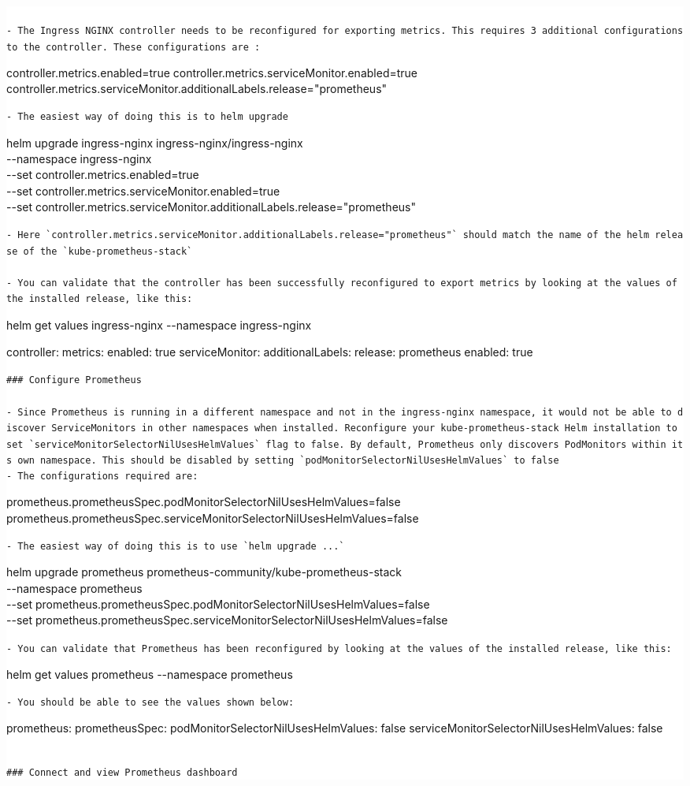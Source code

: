   ```

- The Ingress NGINX controller needs to be reconfigured for exporting metrics. This requires 3 additional configurations to the controller. These configurations are :
  ```
  controller.metrics.enabled=true
  controller.metrics.serviceMonitor.enabled=true
  controller.metrics.serviceMonitor.additionalLabels.release="prometheus"
  ```
- The easiest way of doing this is to helm upgrade
  ```
  helm upgrade ingress-nginx ingress-nginx/ingress-nginx \
  --namespace ingress-nginx \
  --set controller.metrics.enabled=true \
  --set controller.metrics.serviceMonitor.enabled=true \
  --set controller.metrics.serviceMonitor.additionalLabels.release="prometheus"
  ```
- Here `controller.metrics.serviceMonitor.additionalLabels.release="prometheus"` should match the name of the helm release of the `kube-prometheus-stack`

- You can validate that the controller has been successfully reconfigured to export metrics by looking at the values of the installed release, like this:
  ```
  helm get values ingress-nginx --namespace ingress-nginx
  ```
  ```
  controller:
    metrics:
      enabled: true
      serviceMonitor:
        additionalLabels:
          release: prometheus
        enabled: true
  ```
### Configure Prometheus

- Since Prometheus is running in a different namespace and not in the ingress-nginx namespace, it would not be able to discover ServiceMonitors in other namespaces when installed. Reconfigure your kube-prometheus-stack Helm installation to set `serviceMonitorSelectorNilUsesHelmValues` flag to false. By default, Prometheus only discovers PodMonitors within its own namespace. This should be disabled by setting `podMonitorSelectorNilUsesHelmValues` to false
- The configurations required are:
  ```
  prometheus.prometheusSpec.podMonitorSelectorNilUsesHelmValues=false
  prometheus.prometheusSpec.serviceMonitorSelectorNilUsesHelmValues=false
  ```
- The easiest way of doing this is to use `helm upgrade ...`
  ```
  helm upgrade prometheus prometheus-community/kube-prometheus-stack \
  --namespace prometheus  \
  --set prometheus.prometheusSpec.podMonitorSelectorNilUsesHelmValues=false \
  --set prometheus.prometheusSpec.serviceMonitorSelectorNilUsesHelmValues=false
  ```
- You can validate that Prometheus has been reconfigured by looking at the values of the installed release, like this:
  ```
  helm get values prometheus --namespace prometheus
  ```
- You should be able to see the values shown below:
  ```
  prometheus:
    prometheusSpec:
      podMonitorSelectorNilUsesHelmValues: false
      serviceMonitorSelectorNilUsesHelmValues: false
  ```

### Connect and view Prometheus dashboard
  ```